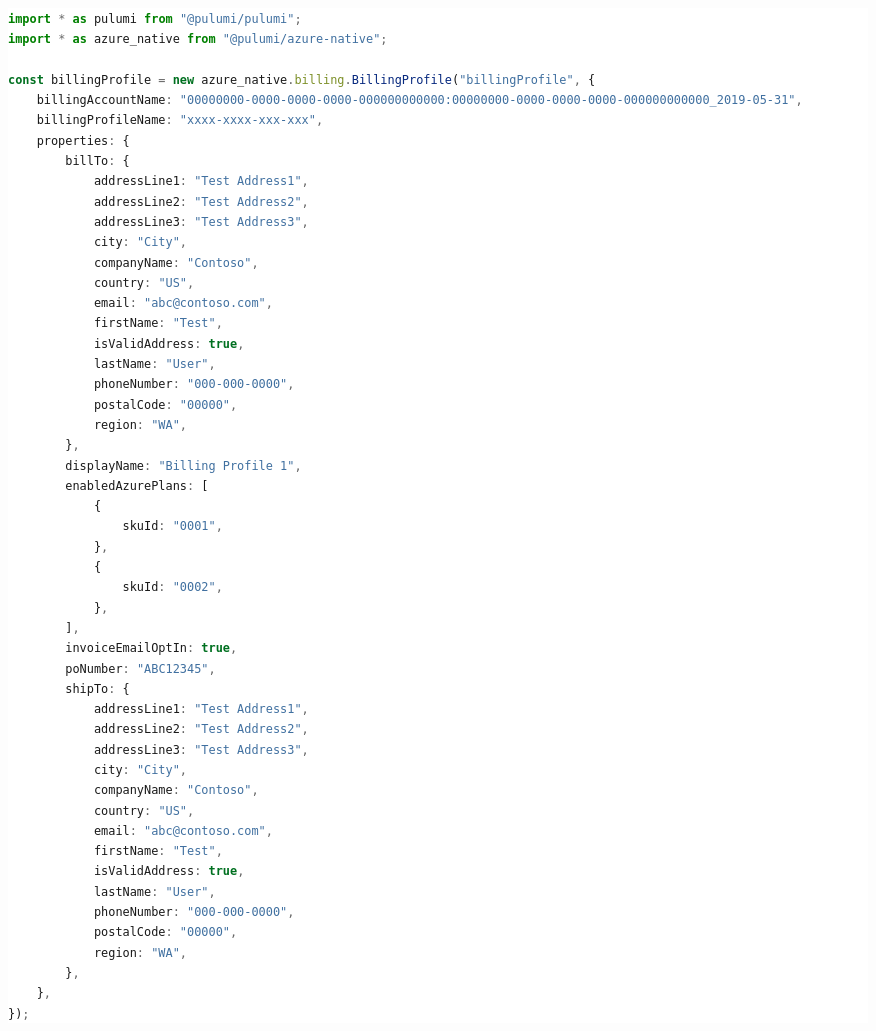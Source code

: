 
</pulumi-choosable>
</div>


<div>
<pulumi-choosable type="language" values="typescript">


```typescript
import * as pulumi from "@pulumi/pulumi";
import * as azure_native from "@pulumi/azure-native";

const billingProfile = new azure_native.billing.BillingProfile("billingProfile", {
    billingAccountName: "00000000-0000-0000-0000-000000000000:00000000-0000-0000-0000-000000000000_2019-05-31",
    billingProfileName: "xxxx-xxxx-xxx-xxx",
    properties: {
        billTo: {
            addressLine1: "Test Address1",
            addressLine2: "Test Address2",
            addressLine3: "Test Address3",
            city: "City",
            companyName: "Contoso",
            country: "US",
            email: "abc@contoso.com",
            firstName: "Test",
            isValidAddress: true,
            lastName: "User",
            phoneNumber: "000-000-0000",
            postalCode: "00000",
            region: "WA",
        },
        displayName: "Billing Profile 1",
        enabledAzurePlans: [
            {
                skuId: "0001",
            },
            {
                skuId: "0002",
            },
        ],
        invoiceEmailOptIn: true,
        poNumber: "ABC12345",
        shipTo: {
            addressLine1: "Test Address1",
            addressLine2: "Test Address2",
            addressLine3: "Test Address3",
            city: "City",
            companyName: "Contoso",
            country: "US",
            email: "abc@contoso.com",
            firstName: "Test",
            isValidAddress: true,
            lastName: "User",
            phoneNumber: "000-000-0000",
            postalCode: "00000",
            region: "WA",
        },
    },
});

```
